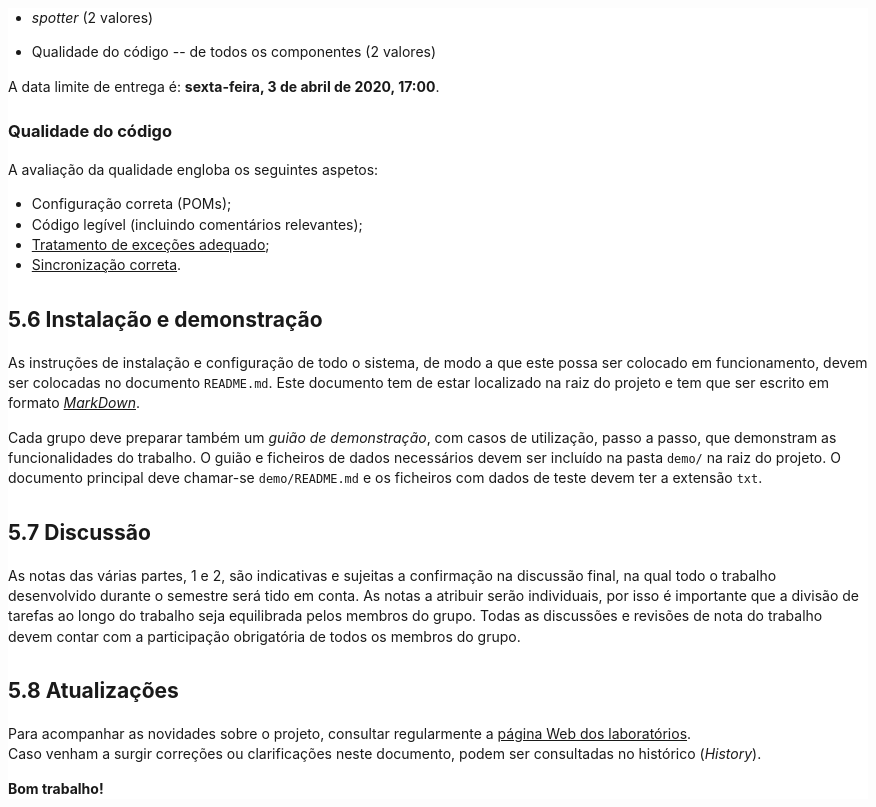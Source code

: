 -   *spotter* (2 valores)

-   Qualidade do código -- de todos os componentes (2 valores)

A data limite de entrega é: **sexta-feira, 3 de abril de 2020, 17:00**.


### Qualidade do código

A avaliação da qualidade engloba os seguintes aspetos:

-   Configuração correta (POMs);
-   Código legível (incluindo comentários relevantes);
-   [Tratamento de exceções adequado](http://disciplinas.tecnico.ulisboa.pt/leic-sod/2019-2020/labs/03-tools-sockets/exceptions/index.html);
-   [Sincronização correta](http://disciplinas.tecnico.ulisboa.pt/leic-sod/2019-2020/labs/03-tools-sockets/java-synch/index.html).


5.6 Instalação e demonstração
-----------------------------

As instruções de instalação e configuração de todo o sistema, de modo a que este possa ser colocado em funcionamento, devem ser colocadas no documento `README.md`.
Este documento tem de estar localizado na raiz do projeto e tem que ser escrito em formato [*MarkDown*](https://guides.github.com/features/mastering-markdown/).

Cada grupo deve preparar também um *guião de demonstração*, com casos de utilização, passo a passo, que demonstram as funcionalidades do trabalho.
O guião e ficheiros de dados necessários devem ser incluído na pasta `demo/` na raiz do projeto.
O documento principal deve chamar-se `demo/README.md` e os ficheiros com dados de teste devem ter a extensão `txt`.


5.7 Discussão
-------------

As notas das várias partes, 1 e 2, são indicativas e sujeitas a confirmação na discussão final, na qual todo o trabalho desenvolvido durante o semestre será tido em conta. 
As notas a atribuir serão individuais, por isso é importante que a divisão de tarefas ao longo do trabalho seja equilibrada pelos membros do grupo.
Todas as discussões e revisões de nota do trabalho devem contar com a participação obrigatória de todos os membros do grupo.


5.8 Atualizações
----------------

Para acompanhar as novidades sobre o projeto, consultar regularmente a [página Web dos laboratórios](http://disciplinas.tecnico.ulisboa.pt/leic-sod/2019-2020/labs/).  
Caso venham a surgir correções ou clarificações neste documento, podem ser consultadas no histórico (_History_).


**Bom trabalho!**
